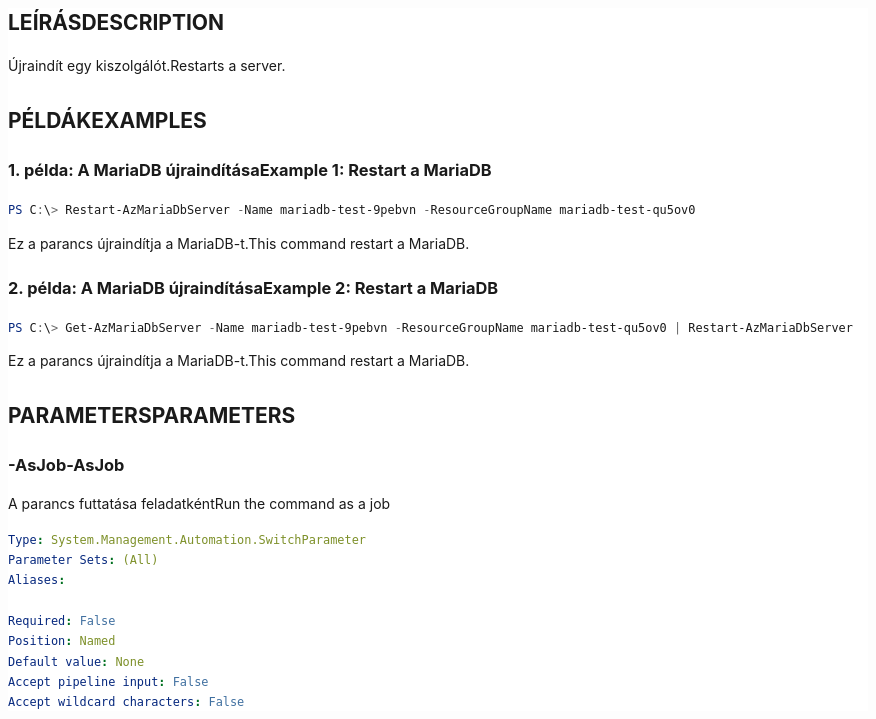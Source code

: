 ## <span data-ttu-id="93c61-107">LEÍRÁS</span><span class="sxs-lookup"><span data-stu-id="93c61-107">DESCRIPTION</span></span>
<span data-ttu-id="93c61-108">Újraindít egy kiszolgálót.</span><span class="sxs-lookup"><span data-stu-id="93c61-108">Restarts a server.</span></span>

## <span data-ttu-id="93c61-109">PÉLDÁK</span><span class="sxs-lookup"><span data-stu-id="93c61-109">EXAMPLES</span></span>

### <span data-ttu-id="93c61-110">1. példa: A MariaDB újraindítása</span><span class="sxs-lookup"><span data-stu-id="93c61-110">Example 1: Restart a MariaDB</span></span>
```powershell
PS C:\> Restart-AzMariaDbServer -Name mariadb-test-9pebvn -ResourceGroupName mariadb-test-qu5ov0

```

<span data-ttu-id="93c61-111">Ez a parancs újraindítja a MariaDB-t.</span><span class="sxs-lookup"><span data-stu-id="93c61-111">This command restart a MariaDB.</span></span>

### <span data-ttu-id="93c61-112">2. példa: A MariaDB újraindítása</span><span class="sxs-lookup"><span data-stu-id="93c61-112">Example 2: Restart a MariaDB</span></span>
```powershell
PS C:\> Get-AzMariaDbServer -Name mariadb-test-9pebvn -ResourceGroupName mariadb-test-qu5ov0 | Restart-AzMariaDbServer

```

<span data-ttu-id="93c61-113">Ez a parancs újraindítja a MariaDB-t.</span><span class="sxs-lookup"><span data-stu-id="93c61-113">This command restart a MariaDB.</span></span>

## <span data-ttu-id="93c61-114">PARAMETERS</span><span class="sxs-lookup"><span data-stu-id="93c61-114">PARAMETERS</span></span>

### <span data-ttu-id="93c61-115">-AsJob</span><span class="sxs-lookup"><span data-stu-id="93c61-115">-AsJob</span></span>
<span data-ttu-id="93c61-116">A parancs futtatása feladatként</span><span class="sxs-lookup"><span data-stu-id="93c61-116">Run the command as a job</span></span>

```yaml
Type: System.Management.Automation.SwitchParameter
Parameter Sets: (All)
Aliases:

Required: False
Position: Named
Default value: None
Accept pipeline input: False
Accept wildcard characters: False
```

